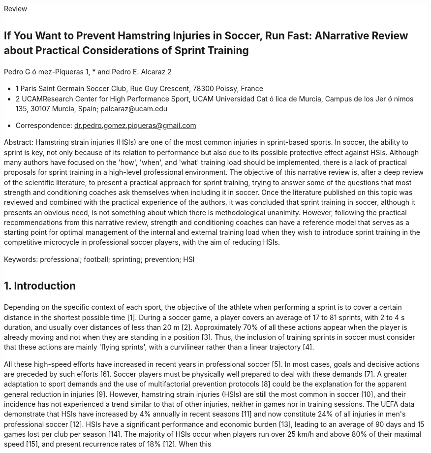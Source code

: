 



Review

## If You Want to Prevent Hamstring Injuries in Soccer, Run Fast: ANarrative Review about Practical Considerations of Sprint Training

Pedro G ó mez-Piqueras 1, * and Pedro E. Alcaraz 2

- 1 Paris Saint Germain Soccer Club, Rue Guy Crescent, 78300 Poissy, France
- 2 UCAMResearch Center for High Performance Sport, UCAM Universidad Cat ó lica de Murcia, Campus de los Jer ó nimos 135, 30107 Murcia, Spain; palcaraz@ucam.edu
* Correspondence: dr.pedro.gomez.piqueras@gmail.com

Abstract: Hamstring strain injuries (HSIs) are one of the most common injuries in sprint-based sports. In soccer, the ability to sprint is key, not only because of its relation to performance but also due to its possible protective effect against HSIs. Although many authors have focused on the 'how', 'when', and 'what' training load should be implemented, there is a lack of practical proposals for sprint training in a high-level professional environment. The objective of this narrative review is, after a deep review of the scientific literature, to present a practical approach for sprint training, trying to answer some of the questions that most strength and conditioning coaches ask themselves when including it in soccer. Once the literature published on this topic was reviewed and combined with the practical experience of the authors, it was concluded that sprint training in soccer, although it presents an obvious need, is not something about which there is methodological unanimity. However, following the practical recommendations from this narrative review, strength and conditioning coaches can have a reference model that serves as a starting point for optimal management of the internal and external training load when they wish to introduce sprint training in the competitive microcycle in professional soccer players, with the aim of reducing HSIs.

Keywords: professional; football; sprinting; prevention; HSI

## 1. Introduction

Depending on the specific context of each sport, the objective of the athlete when performing a sprint is to cover a certain distance in the shortest possible time [1]. During a soccer game, a player covers an average of 17 to 81 sprints, with 2 to 4 s duration, and usually over distances of less than 20 m [2]. Approximately 70% of all these actions appear when the player is already moving and not when they are standing in a position [3]. Thus, the inclusion of training sprints in soccer must consider that these actions are mainly 'flying sprints', with a curvilinear rather than a linear trajectory [4].

All these high-speed efforts have increased in recent years in professional soccer [5]. In most cases, goals and decisive actions are preceded by such efforts [6]. Soccer players must be physically well prepared to deal with these demands [7]. A greater adaptation to sport demands and the use of multifactorial prevention protocols [8] could be the explanation for the apparent general reduction in injuries [9]. However, hamstring strain injuries (HSIs) are still the most common in soccer [10], and their incidence has not experienced a trend similar to that of other injuries, neither in games nor in training sessions. The UEFA data demonstrate that HSIs have increased by 4% annually in recent seasons [11] and now constitute 24% of all injuries in men's professional soccer [12]. HSIs have a significant performance and economic burden [13], leading to an average of 90 days and 15 games lost per club per season [14]. The majority of HSIs occur when players run over 25 km/h and above 80% of their maximal speed [15], and present recurrence rates of 18% [12]. When this

